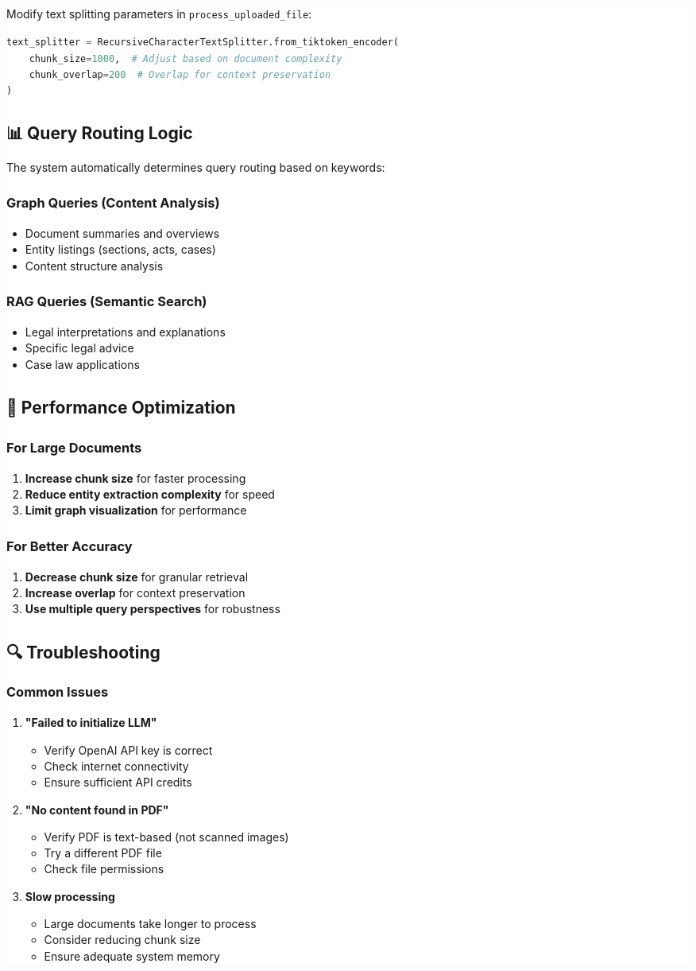 Modify text splitting parameters in `process_uploaded_file`:

```python
text_splitter = RecursiveCharacterTextSplitter.from_tiktoken_encoder(
    chunk_size=1000,  # Adjust based on document complexity
    chunk_overlap=200  # Overlap for context preservation
)
```

## 📊 Query Routing Logic

The system automatically determines query routing based on keywords:

### Graph Queries (Content Analysis)
- Document summaries and overviews
- Entity listings (sections, acts, cases)
- Content structure analysis

### RAG Queries (Semantic Search)
- Legal interpretations and explanations
- Specific legal advice
- Case law applications

## 🎯 Performance Optimization

### For Large Documents
1. **Increase chunk size** for faster processing
2. **Reduce entity extraction complexity** for speed
3. **Limit graph visualization** for performance

### For Better Accuracy
1. **Decrease chunk size** for granular retrieval
2. **Increase overlap** for context preservation
3. **Use multiple query perspectives** for robustness

## 🔍 Troubleshooting

### Common Issues

1. **"Failed to initialize LLM"**
   - Verify OpenAI API key is correct
   - Check internet connectivity
   - Ensure sufficient API credits

2. **"No content found in PDF"**
   - Verify PDF is text-based (not scanned images)
   - Try a different PDF file
   - Check file permissions

3. **Slow processing**
   - Large documents take longer to process
   - Consider reducing chunk size
   - Ensure adequate system memory
